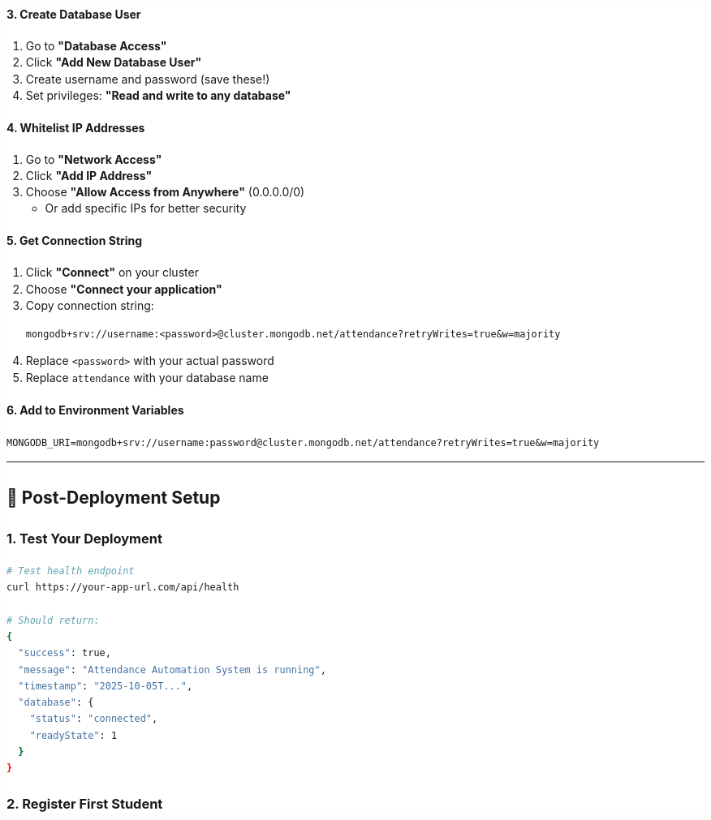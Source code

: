 #### 3. Create Database User
1. Go to **"Database Access"**
2. Click **"Add New Database User"**
3. Create username and password (save these!)
4. Set privileges: **"Read and write to any database"**

#### 4. Whitelist IP Addresses
1. Go to **"Network Access"**
2. Click **"Add IP Address"**
3. Choose **"Allow Access from Anywhere"** (0.0.0.0/0)
   - Or add specific IPs for better security

#### 5. Get Connection String
1. Click **"Connect"** on your cluster
2. Choose **"Connect your application"**
3. Copy connection string:
   ```
   mongodb+srv://username:<password>@cluster.mongodb.net/attendance?retryWrites=true&w=majority
   ```
4. Replace `<password>` with your actual password
5. Replace `attendance` with your database name

#### 6. Add to Environment Variables
```
MONGODB_URI=mongodb+srv://username:password@cluster.mongodb.net/attendance?retryWrites=true&w=majority
```

---

## 📝 Post-Deployment Setup

### 1. Test Your Deployment

```bash
# Test health endpoint
curl https://your-app-url.com/api/health

# Should return:
{
  "success": true,
  "message": "Attendance Automation System is running",
  "timestamp": "2025-10-05T...",
  "database": {
    "status": "connected",
    "readyState": 1
  }
}
```

### 2. Register First Student

